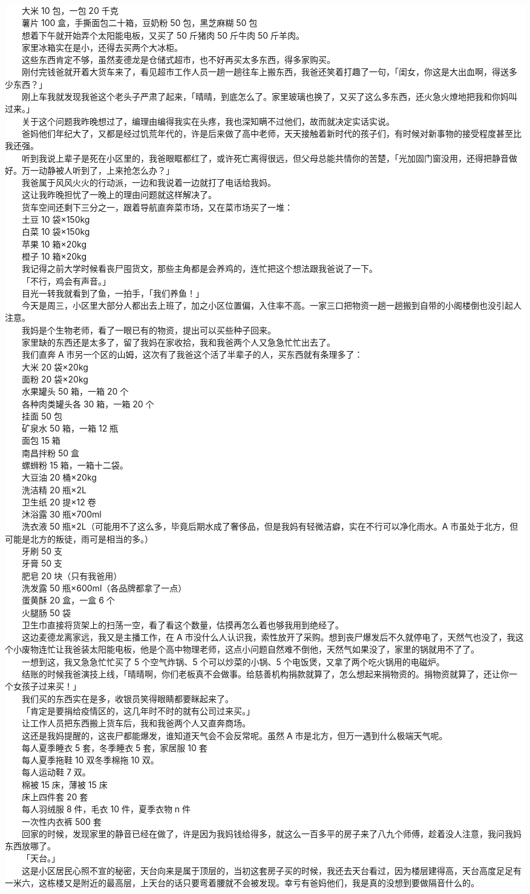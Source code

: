 &emsp;&emsp;大米 10 包，一包 20 千克  
&emsp;&emsp;薯片 100 盒，手撕面包二十箱，豆奶粉 50 包，黑芝麻糊 50 包  
&emsp;&emsp;想着下午就开始弄个太阳能电板，又买了 50 斤猪肉 50 斤牛肉 50 斤羊肉。  
&emsp;&emsp;家里冰箱实在是小，还得去买两个大冰柜。  
&emsp;&emsp;这些东西肯定不够，虽然麦德龙是仓储式超市，也不好再买太多东西，得多家购买。  
&emsp;&emsp;刚付完钱爸就开着大货车来了，看见超市工作人员一趟一趟往车上搬东西，我爸还笑着打趣了一句，「闺女，你这是大出血啊，得送多少东西？」  
&emsp;&emsp;刚上车我就发现我爸这个老头子严肃了起来，「晴晴，到底怎么了。家里玻璃也换了，又买了这么多东西，还火急火燎地把我和你妈叫过来。」  
&emsp;&emsp;关于这个问题我昨晚想过了，编理由编得我实在头疼，我也深知瞒不过他们，故而就决定实话实说。  
&emsp;&emsp;爸妈他们年纪大了，又都是经过饥荒年代的，许是后来做了高中老师，天天接触着新时代的孩子们，有时候对新事物的接受程度甚至比我还强。  
&emsp;&emsp;听到我说上辈子是死在小区里的，我爸眼眶都红了，或许死亡离得很远，但父母总能共情你的苦楚，「光加固门窗没用，还得把静音做好。万一动静被人听到了，上来抢怎么办？」  
&emsp;&emsp;我爸属于风风火火的行动派，一边和我说着一边就打了电话给我妈。  
&emsp;&emsp;这让我昨晚担忧了一晚上的理由问题就这样解决了。  
&emsp;&emsp;货车空间还剩下三分之一，跟着导航直奔菜市场，又在菜市场买了一堆：  
&emsp;&emsp;土豆 10 袋×150kg  
&emsp;&emsp;白菜 10 袋×150kg  
&emsp;&emsp;苹果 10 箱×20kg  
&emsp;&emsp;橙子 10 箱×20kg  
&emsp;&emsp;我记得之前大学时候看丧尸囤货文，那些主角都是会养鸡的，连忙把这个想法跟我爸说了一下。  
&emsp;&emsp;「不行，鸡会有声音。」  
&emsp;&emsp;目光一转我就看到了鱼，一拍手，「我们养鱼！」  
&emsp;&emsp;今天是周三，小区里大部分人都出去上班了，加之小区位置偏，入住率不高。一家三口把物资一趟一趟搬到自带的小阁楼倒也没引起人注意。  
&emsp;&emsp;我妈是个生物老师，看了一眼已有的物资，提出可以买些种子回来。  
&emsp;&emsp;家里缺的东西还是太多了，留了我妈在家收拾，我和我爸两个人又急急忙忙出去了。  
&emsp;&emsp;我们直奔 A 市另一个区的山姆，这次有了我爸这个活了半辈子的人，买东西就有条理多了：  
&emsp;&emsp;大米 20 袋×20kg  
&emsp;&emsp;面粉 20 袋×20kg  
&emsp;&emsp;水果罐头 50 箱，一箱 20 个  
&emsp;&emsp;各种肉类罐头各 30 箱，一箱 20 个  
&emsp;&emsp;挂面 50 包  
&emsp;&emsp;矿泉水 50 箱，一箱 12 瓶  
&emsp;&emsp;面包 15 箱  
&emsp;&emsp;南昌拌粉 50 盒  
&emsp;&emsp;螺蛳粉 15 箱，一箱十二袋。  
&emsp;&emsp;大豆油 20 桶×20kg  
&emsp;&emsp;洗洁精 20 瓶×2L  
&emsp;&emsp;卫生纸 20 提×12 卷  
&emsp;&emsp;沐浴露 30 瓶×700ml  
&emsp;&emsp;洗衣液 50 瓶×2L（可能用不了这么多，毕竟后期水成了奢侈品，但是我妈有轻微洁癖，实在不行可以净化雨水。A 市虽处于北方，但可能是北方的叛徒，雨可是相当的多。）  
&emsp;&emsp;牙刷 50 支  
&emsp;&emsp;牙膏 50 支  
&emsp;&emsp;肥皂 20 块（只有我爸用）  
&emsp;&emsp;洗发露 50 瓶×600ml（各品牌都拿了一点）  
&emsp;&emsp;蛋黄酥 20 盒，一盒 6 个  
&emsp;&emsp;火腿肠 50 袋  
&emsp;&emsp;卫生巾直接将货架上的扫荡一空，看了看这个数量，估摸再怎么着也够我用到绝经了。  
&emsp;&emsp;这边麦德龙离家远，我又是主播工作，在 A 市没什么人认识我，索性放开了采购。想到丧尸爆发后不久就停电了，天然气也没了，我这个小废物连忙让我爸装太阳能电板，他是个高中物理老师，这点小问题自然难不倒他，天然气如果没了，家里的锅就用不了了。  
&emsp;&emsp;一想到这，我又急急忙忙买了 5 个空气炸锅、5 个可以炒菜的小锅、5 个电饭煲，又拿了两个吃火锅用的电磁炉。  
&emsp;&emsp;结账的时候我爸演技上线，「晴晴啊，你们老板真不会做事。给慈善机构捐款就算了，怎么想起来捐物资的。捐物资就算了，还让你一个女孩子过来买！」  
&emsp;&emsp;我们买的东西实在是多，收银员笑得眼睛都要眯起来了。  
&emsp;&emsp;「肯定是要捐给疫情区的，这几年时不时的就有公司过来买。」  
&emsp;&emsp;让工作人员把东西搬上货车后，我和我爸两个人又直奔商场。  
&emsp;&emsp;这还是我妈提醒的，这丧尸都能爆发，谁知道天气会不会反常呢。虽然 A 市是北方，但万一遇到什么极端天气呢。  
&emsp;&emsp;每人夏季睡衣 5 套，冬季睡衣 5 套，家居服 10 套  
&emsp;&emsp;每人夏季拖鞋 10 双冬季棉拖 10 双。  
&emsp;&emsp;每人运动鞋 7 双。  
&emsp;&emsp;棉被 15 床，薄被 15 床  
&emsp;&emsp;床上四件套 20 套  
&emsp;&emsp;每人羽绒服 8 件，毛衣 10 件，夏季衣物 n 件  
&emsp;&emsp;一次性内衣裤 500 套  
&emsp;&emsp;回家的时候，发现家里的静音已经在做了，许是因为我妈钱给得多，就这么一百多平的房子来了八九个师傅，趁着没人注意，我问我妈东西放哪了。  
&emsp;&emsp;「天台。」  
&emsp;&emsp;这是小区居民心照不宣的秘密，天台向来是属于顶层的，当初这套房子买的时候，我还去天台看过，因为楼层建得高，天台高度足足有一米六，这栋楼又是附近的最高层，上天台的话只要弯着腰就不会被发现。幸亏有爸妈他们，我是真的没想到要做隔音什么的。  